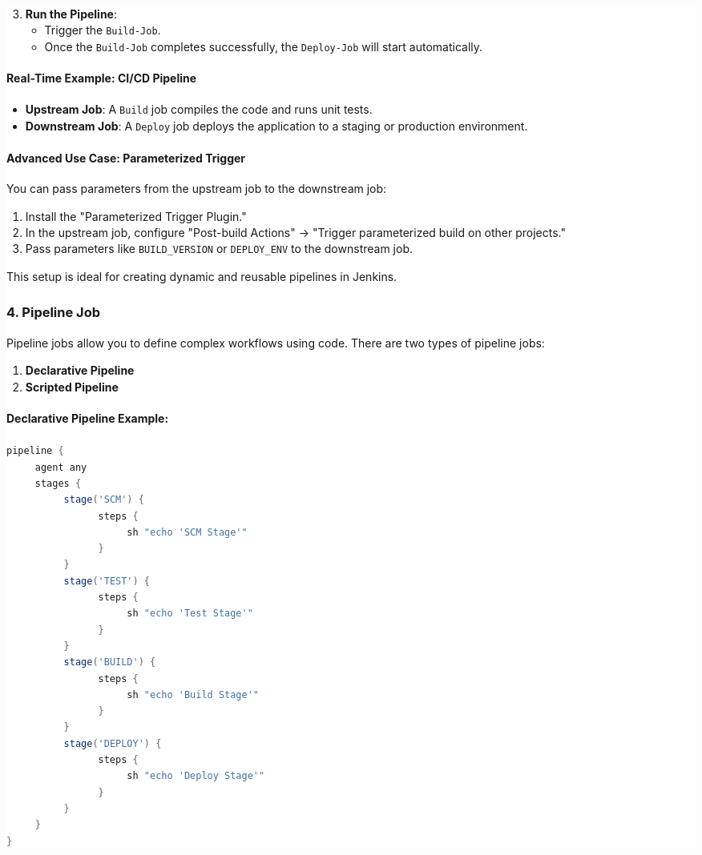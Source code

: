 3. **Run the Pipeline**:
     - Trigger the `Build-Job`.
     - Once the `Build-Job` completes successfully, the `Deploy-Job` will start automatically.

#### Real-Time Example: CI/CD Pipeline
- **Upstream Job**: A `Build` job compiles the code and runs unit tests.
- **Downstream Job**: A `Deploy` job deploys the application to a staging or production environment.

#### Advanced Use Case: Parameterized Trigger
You can pass parameters from the upstream job to the downstream job:
1. Install the "Parameterized Trigger Plugin."
2. In the upstream job, configure "Post-build Actions" → "Trigger parameterized build on other projects."
3. Pass parameters like `BUILD_VERSION` or `DEPLOY_ENV` to the downstream job.

This setup is ideal for creating dynamic and reusable pipelines in Jenkins.
### 4. Pipeline Job
Pipeline jobs allow you to define complex workflows using code. There are two types of pipeline jobs:
1. **Declarative Pipeline**
2. **Scripted Pipeline**

#### Declarative Pipeline Example:
```groovy
pipeline {
     agent any
     stages {
          stage('SCM') {
                steps {
                     sh "echo 'SCM Stage'"
                }
          }
          stage('TEST') {
                steps {
                     sh "echo 'Test Stage'"
                }
          }
          stage('BUILD') {
                steps {
                     sh "echo 'Build Stage'"
                }
          }
          stage('DEPLOY') {
                steps {
                     sh "echo 'Deploy Stage'"
                }
          }
     }
}
```
